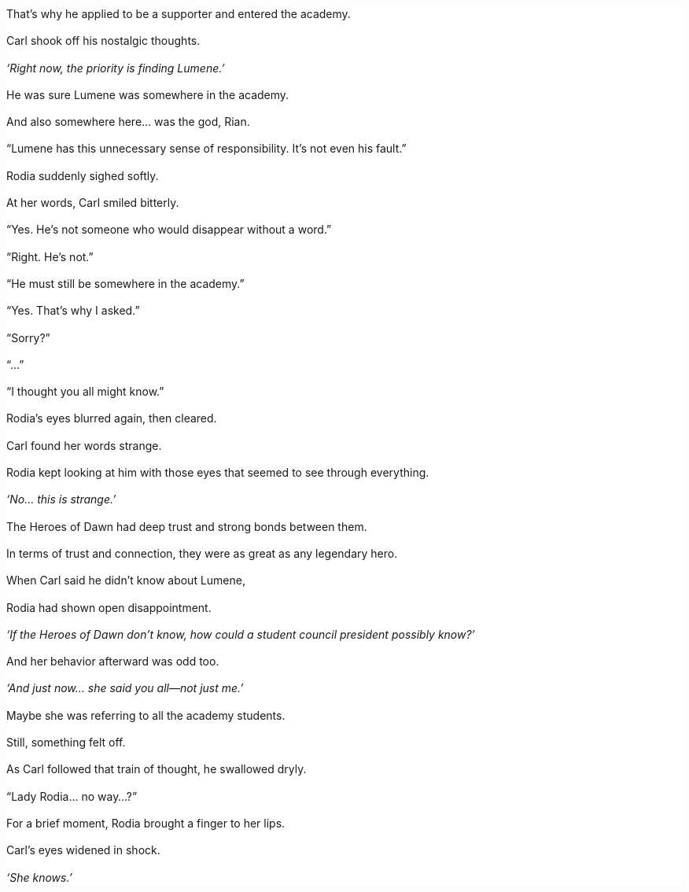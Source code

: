 That’s why he applied to be a supporter and entered the academy.

Carl shook off his nostalgic thoughts.

*‘Right now, the priority is finding Lumene.’*

He was sure Lumene was somewhere in the academy.

And also somewhere here… was the god, Rian.

“Lumene has this unnecessary sense of responsibility. It’s not even his fault.”

Rodia suddenly sighed softly.

At her words, Carl smiled bitterly.

“Yes. He’s not someone who would disappear without a word.”

“Right. He’s not.”

“He must still be somewhere in the academy.”

“Yes. That’s why I asked.”

“Sorry?”

“…”

“I thought you all might know.”

Rodia’s eyes blurred again, then cleared.

Carl found her words strange.

Rodia kept looking at him with those eyes that seemed to see through everything.

*‘No… this is strange.’*

The Heroes of Dawn had deep trust and strong bonds between them.

In terms of trust and connection, they were as great as any legendary hero.

When Carl said he didn’t know about Lumene,

Rodia had shown open disappointment.

*‘If the Heroes of Dawn don’t know, how could a student council president possibly know?’*

And her behavior afterward was odd too.

*‘And just now… she said you all—not just me.’*

Maybe she was referring to all the academy students.

Still, something felt off.

As Carl followed that train of thought, he swallowed dryly.

“Lady Rodia… no way…?”

For a brief moment, Rodia brought a finger to her lips.

Carl’s eyes widened in shock.

*‘She knows.’*
